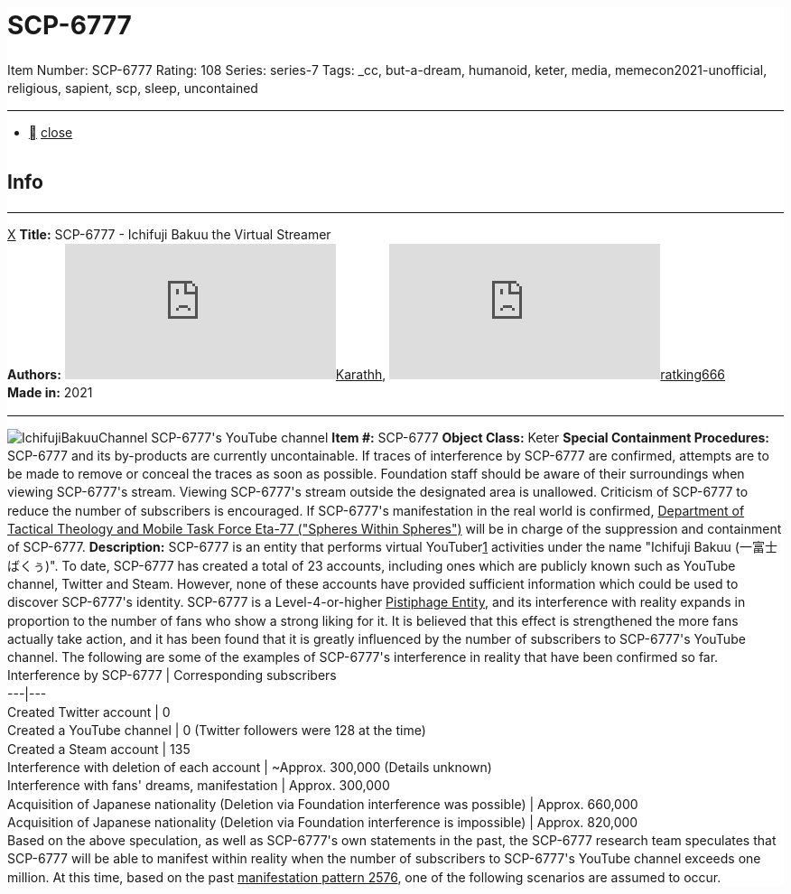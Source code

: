 # SCP-6777
Item Number: SCP-6777
Rating: 108
Series: series-7
Tags: _cc, but-a-dream, humanoid, keter, media, memecon2021-unofficial, religious, sapient, scp, sleep, uncontained

---

  * [](javascript:;)
[close](javascript:;)
## Info
* * *
[X](javascript:;)
**Title:** SCP-6777 - Ichifuji Bakuu the Virtual Streamer  
**Authors:** [![Karathh](https://www.wikidot.com/avatar.php?userid=5018858&amp;size=small&amp;timestamp=1719114928)](http://www.wikidot.com/user:info/karathh)[Karathh](http://www.wikidot.com/user:info/karathh), [![ratking666](https://www.wikidot.com/avatar.php?userid=2551139&amp;size=small&amp;timestamp=1719114928)](http://www.wikidot.com/user:info/ratking666)[ratking666](http://www.wikidot.com/user:info/ratking666)  
**Made in:** 2021
* * *

![IchifujiBakuuChannel](http://scp-jp-storage.wdfiles.com/local--files/file%3A5018858-3-qhsx/IchifujiBakuuChannel)
SCP-6777's YouTube channel
**Item #:** SCP-6777
**Object Class:** Keter
**Special Containment Procedures:** SCP-6777 and its by-products are currently uncontainable.
If traces of interference by SCP-6777 are confirmed, attempts are to be made to remove or conceal the traces as soon as possible. Foundation staff should be aware of their surroundings when viewing SCP-6777's stream. Viewing SCP-6777's stream outside the designated area is unallowed. Criticism of SCP-6777 to reduce the number of subscribers is encouraged.
If SCP-6777's manifestation in the real world is confirmed, [Department of Tactical Theology and Mobile Task Force Eta-77 ("Spheres Within Spheres")](/scp-5993) will be in charge of the suppression and containment of SCP-6777.
**Description:** SCP-6777 is an entity that performs virtual YouTuber[1](javascript:;) activities under the name "Ichifuji Bakuu (一富士ばくぅ)". To date, SCP-6777 has created a total of 23 accounts, including ones which are publicly known such as YouTube channel, Twitter and Steam. However, none of these accounts have provided sufficient information which could be used to discover SCP-6777's identity.
SCP-6777 is a Level-4-or-higher [Pistiphage Entity](/scp-3004), and its interference with reality expands in proportion to the number of fans who show a strong liking for it. It is believed that this effect is strengthened the more fans actually take action, and it has been found that it is greatly influenced by the number of subscribers to SCP-6777's YouTube channel.
The following are some of the examples of SCP-6777's interference in reality that have been confirmed so far.
Interference by SCP-6777 | Corresponding subscribers  
---|---  
Created Twitter account | 0  
Created a YouTube channel | 0 (Twitter followers were 128 at the time)  
Created a Steam account | 135  
Interference with deletion of each account | ~Approx. 300,000 (Details unknown)  
Interference with fans' dreams, manifestation | Approx. 300,000  
Acquisition of Japanese nationality (Deletion via Foundation interference was possible) | Approx. 660,000  
Acquisition of Japanese nationality (Deletion via Foundation interference is impossible) | Approx. 820,000  
Based on the above speculation, as well as SCP-6777's own statements in the past, the SCP-6777 research team speculates that SCP-6777 will be able to manifest within reality when the number of subscribers to SCP-6777's YouTube channel exceeds one million. At this time, based on the past [manifestation pattern 2576](/scp-2576), one of the following scenarios are assumed to occur.